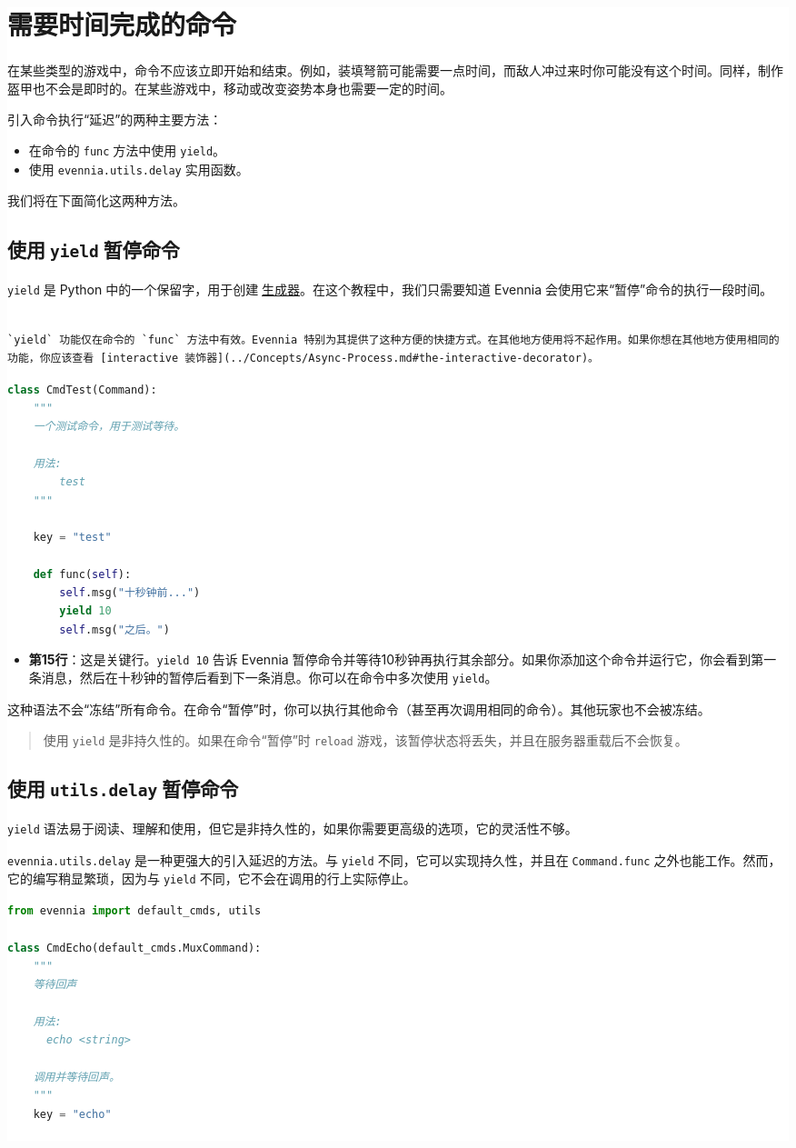 # 需要时间完成的命令

在某些类型的游戏中，命令不应该立即开始和结束。例如，装填弩箭可能需要一点时间，而敌人冲过来时你可能没有这个时间。同样，制作盔甲也不会是即时的。在某些游戏中，移动或改变姿势本身也需要一定的时间。

引入命令执行“延迟”的两种主要方法：

- 在命令的 `func` 方法中使用 `yield`。
- 使用 `evennia.utils.delay` 实用函数。

我们将在下面简化这两种方法。

## 使用 `yield` 暂停命令

`yield` 是 Python 中的一个保留字，用于创建 [生成器](https://realpython.com/introduction-to-python-generators/)。在这个教程中，我们只需要知道 Evennia 会使用它来“暂停”命令的执行一段时间。

```{sidebar} 仅在 Command.func 中有效！

`yield` 功能仅在命令的 `func` 方法中有效。Evennia 特别为其提供了这种方便的快捷方式。在其他地方使用将不起作用。如果你想在其他地方使用相同的功能，你应该查看 [interactive 装饰器](../Concepts/Async-Process.md#the-interactive-decorator)。
```

```python
class CmdTest(Command):
    """
    一个测试命令，用于测试等待。

    用法:
        test
    """

    key = "test"

    def func(self):
        self.msg("十秒钟前...")
        yield 10
        self.msg("之后。")
```

- **第15行**：这是关键行。`yield 10` 告诉 Evennia 暂停命令并等待10秒钟再执行其余部分。如果你添加这个命令并运行它，你会看到第一条消息，然后在十秒钟的暂停后看到下一条消息。你可以在命令中多次使用 `yield`。

这种语法不会“冻结”所有命令。在命令“暂停”时，你可以执行其他命令（甚至再次调用相同的命令）。其他玩家也不会被冻结。

> 使用 `yield` 是非持久性的。如果在命令“暂停”时 `reload` 游戏，该暂停状态将丢失，并且在服务器重载后不会恢复。

## 使用 `utils.delay` 暂停命令

`yield` 语法易于阅读、理解和使用，但它是非持久性的，如果你需要更高级的选项，它的灵活性不够。

`evennia.utils.delay` 是一种更强大的引入延迟的方法。与 `yield` 不同，它可以实现持久性，并且在 `Command.func` 之外也能工作。然而，它的编写稍显繁琐，因为与 `yield` 不同，它不会在调用的行上实际停止。

```python
from evennia import default_cmds, utils
    
class CmdEcho(default_cmds.MuxCommand):
    """
    等待回声

    用法: 
      echo <string>
    
    调用并等待回声。
    """
    key = "echo"
    
```